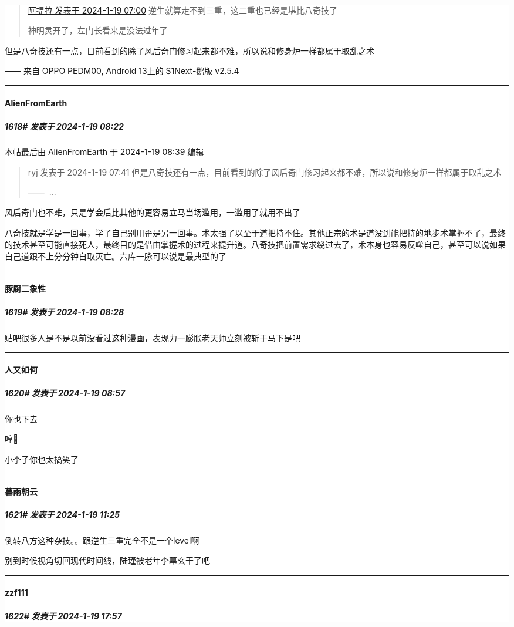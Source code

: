 <blockquote><a href="httphttps://bbs.saraba1st.com/2b/forum.php?mod=redirect&amp;goto=findpost&amp;pid=63696637&amp;ptid=1539923" target="_blank">阿提拉 发表于 2024-1-19 07:00</a>
逆生就算走不到三重，这二重也已经是堪比八奇技了

神明灵开了，左门长看来是没法过年了</blockquote>
但是八奇技还有一点，目前看到的除了风后奇门修习起来都不难，所以说和修身炉一样都属于取乱之术

—— 来自 OPPO PEDM00, Android 13上的 [S1Next-鹅版](https://github.com/ykrank/S1-Next/releases) v2.5.4

*****

####  AlienFromEarth  
##### 1618#       发表于 2024-1-19 08:22

 本帖最后由 AlienFromEarth 于 2024-1-19 08:39 编辑 
<blockquote>ryj 发表于 2024-1-19 07:41
但是八奇技还有一点，目前看到的除了风后奇门修习起来都不难，所以说和修身炉一样都属于取乱之术

——  ...</blockquote>
风后奇门也不难，只是学会后比其他的更容易立马当场滥用，一滥用了就用不出了

八奇技就是学是一回事，学了自己别用歪是另一回事。术太强了以至于道把持不住。其他正宗的术是道没到能把持的地步术掌握不了，最终的技术甚至可能直接死人，最终目的是借由掌握术的过程来提升道。八奇技把前置需求绕过去了，术本身也容易反噬自己，甚至可以说如果自己道跟不上分分钟自取灭亡。六库一脉可以说是最典型的了

*****

####  豚厨二象性  
##### 1619#       发表于 2024-1-19 08:28

贴吧很多人是不是以前没看过这种漫画，表现力一膨胀老天师立刻被斩于马下是吧

*****

####  人又如何  
##### 1620#       发表于 2024-1-19 08:57

你也下去

哼💢

小李子你也太搞笑了


*****

####  暮雨朝云  
##### 1621#       发表于 2024-1-19 11:25

倒转八方这种杂技。。跟逆生三重完全不是一个level啊

别到时候视角切回现代时间线，陆瑾被老年李幕玄干了吧

*****

####  zzf111  
##### 1622#       发表于 2024-1-19 17:57

